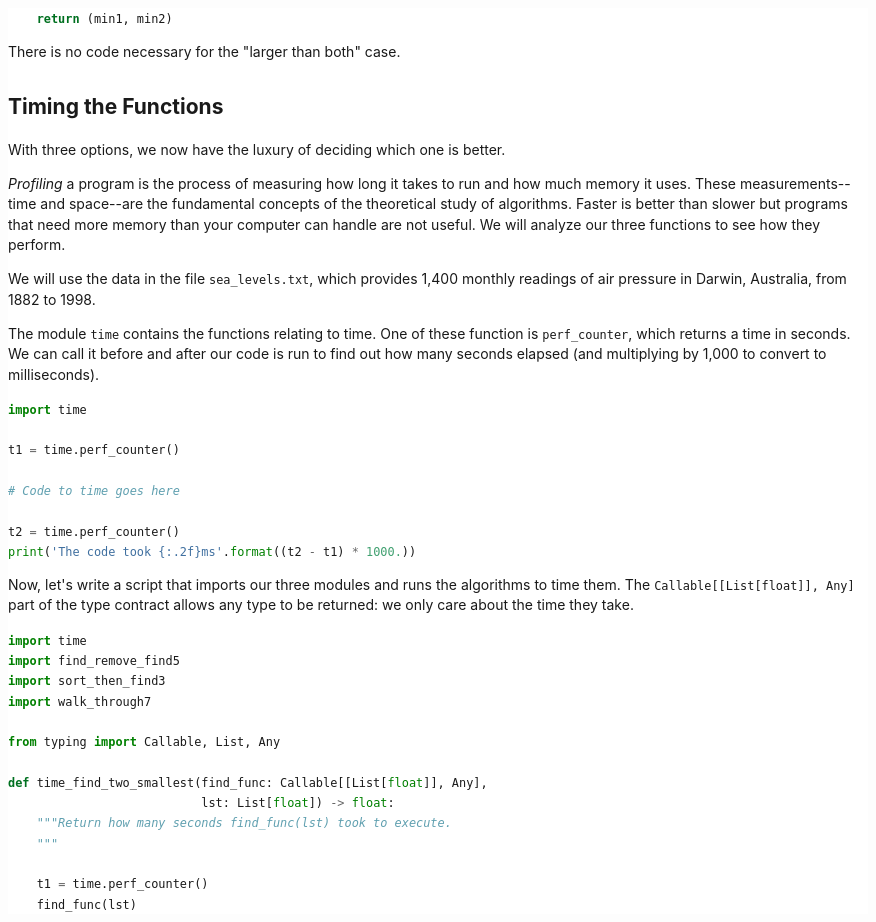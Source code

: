 ```python 
    return (min1, min2)

``` 

There is no code necessary for the "larger than both" case. 




## Timing the Functions

With three options, we now have the luxury of deciding
which one is better. 


*Profiling* a program is the process of measuring 
how long it takes to run and how much memory it uses.
These measurements--time and space--are the fundamental concepts 
of the theoretical study of algorithms. 
Faster is better than slower 
but programs that need more memory than your computer can handle
are not useful. 
We will analyze our three functions to see how they perform.

We will use the data in the file ```sea_levels.txt```, 
which provides 1,400 monthly readings of air pressure 
in Darwin, Australia, from 1882 to 1998. 

The module ```time``` contains the functions relating to time. 
One of these function is ```perf_counter```, 
which returns a time in seconds.
We can call it before and after our code is run 
to find out how many seconds elapsed 
(and multiplying by 1,000 to convert to milliseconds). 

```python 
import time

t1 = time.perf_counter()

# Code to time goes here

t2 = time.perf_counter()
print('The code took {:.2f}ms'.format((t2 - t1) * 1000.))

``` 

Now, let's write a script that imports our three modules
and runs the algorithms to time them. 
The ```Callable[[List[float]], Any]``` part of the type contract
allows any type to be returned:
we only care about the time they take. 


```python 
import time
import find_remove_find5
import sort_then_find3
import walk_through7

from typing import Callable, List, Any

def time_find_two_smallest(find_func: Callable[[List[float]], Any],
                           lst: List[float]) -> float:
    """Return how many seconds find_func(lst) took to execute.
    """

    t1 = time.perf_counter()
    find_func(lst)
```